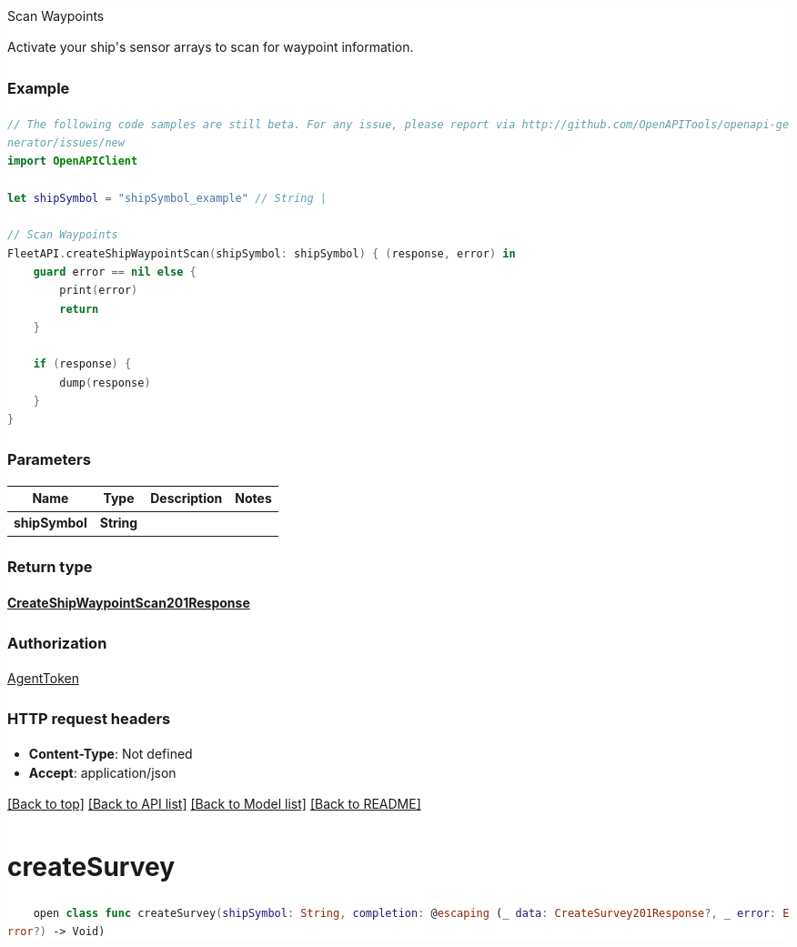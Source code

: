 Scan Waypoints

Activate your ship's sensor arrays to scan for waypoint information.

### Example
```swift
// The following code samples are still beta. For any issue, please report via http://github.com/OpenAPITools/openapi-generator/issues/new
import OpenAPIClient

let shipSymbol = "shipSymbol_example" // String | 

// Scan Waypoints
FleetAPI.createShipWaypointScan(shipSymbol: shipSymbol) { (response, error) in
    guard error == nil else {
        print(error)
        return
    }

    if (response) {
        dump(response)
    }
}
```

### Parameters

Name | Type | Description  | Notes
------------- | ------------- | ------------- | -------------
 **shipSymbol** | **String** |  | 

### Return type

[**CreateShipWaypointScan201Response**](CreateShipWaypointScan201Response.md)

### Authorization

[AgentToken](../README.md#AgentToken)

### HTTP request headers

 - **Content-Type**: Not defined
 - **Accept**: application/json

[[Back to top]](#) [[Back to API list]](../README.md#documentation-for-api-endpoints) [[Back to Model list]](../README.md#documentation-for-models) [[Back to README]](../README.md)

# **createSurvey**
```swift
    open class func createSurvey(shipSymbol: String, completion: @escaping (_ data: CreateSurvey201Response?, _ error: Error?) -> Void)
```
